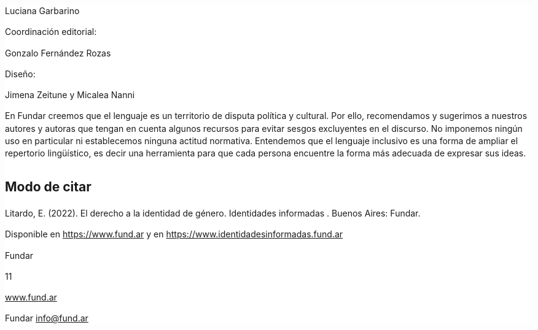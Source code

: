 Luciana Garbarino

Coordinación editorial:

Gonzalo Fernández Rozas

Diseño:

Jimena Zeitune y Micalea Nanni

En Fundar creemos que el lenguaje es un territorio de disputa política y cultural. Por ello, recomendamos y sugerimos a nuestros autores y autoras que tengan en cuenta algunos recursos para evitar sesgos excluyentes en el discurso. No imponemos ningún uso en particular ni establecemos ninguna actitud normativa. Entendemos que el lenguaje inclusivo es una forma de ampliar el repertorio lingüístico, es decir una herramienta para que cada persona encuentre la forma más adecuada de expresar sus ideas.

## Modo de citar

Litardo, E. (2022). El derecho a la identidad de género. Identidades informadas . Buenos Aires: Fundar.

Disponible en https://www.fund.ar y en https://www.identidadesinformadas.fund.ar

Fundar

11



www.fund.ar

Fundar info@fund.ar